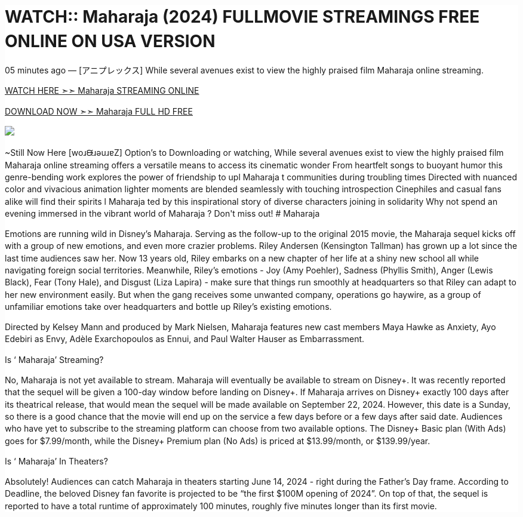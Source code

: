 # WATCH:: Maharaja (2024) FULLMOVIE STREAMINGS FREE ONLINE ON USA VERSION


05 minutes ago — [アニプレックス] While several avenues exist to view the highly praised film Maharaja online streaming.

[WATCH HERE ➣➣ Maharaja STREAMING ONLINE](https://t.co/9m4r3mcele)


[DOWNLOAD NOW ➣➣ Maharaja FULL HD FREE](https://t.co/9m4r3mcele)


<a href="https://t.co/9m4r3mcele" rel="nofollow" data-target="animated-image.originalLink"><img src="https://camo.githubusercontent.com/7f6f88830ea72d49540cad466f7218e4623560163f263a8577ac8297d75fe095/68747470733a2f2f7777772e746563686d65686f772e636f6d2f77702d636f6e74656e742f75706c6f6164732f323032342f30332f72676273727465672e676966" data-canonical-src="https://www.techmehow.com/wp-content/uploads/2024/03/rgbsrteg.gif" style="max-width: 50%; display: inline-block;" data-target="animated-image.originalImage"></a>

~Still Now Here [woɹᙠɹǝuɹɐZ] Option’s to Downloading or watching, While several avenues exist to view the highly praised film Maharaja online streaming offers a versatile means to access its cinematic wonder From heartfelt songs to buoyant humor this genre-bending work explores the power of friendship to upl Maharaja t communities during troubling times Directed with nuanced color and vivacious animation lighter moments are blended seamlessly with touching introspection Cinephiles and casual fans alike will find their spirits l Maharaja ted by this inspirational story of diverse characters joining in solidarity Why not spend an evening immersed in the vibrant world of Maharaja ? Don't miss out! # Maharaja

Emotions are running wild in Disney’s Maharaja. Serving as the follow-up to the original 2015 movie, the Maharaja sequel kicks off with a group of new emotions, and even more crazier problems. Riley Andersen (Kensington Tallman) has grown up a lot since the last time audiences saw her. Now 13 years old, Riley embarks on a new chapter of her life at a shiny new school all while navigating foreign social territories. Meanwhile, Riley’s emotions - Joy (Amy Poehler), Sadness (Phyllis Smith), Anger (Lewis Black), Fear (Tony Hale), and Disgust (Liza Lapira) - make sure that things run smoothly at headquarters so that Riley can adapt to her new environment easily. But when the gang receives some unwanted company, operations go haywire, as a group of unfamiliar emotions take over headquarters and bottle up Riley’s existing emotions.

Directed by Kelsey Mann and produced by Mark Nielsen, Maharaja features new cast members Maya Hawke as Anxiety, Ayo Edebiri as Envy, Adèle Exarchopoulos as Ennui, and Paul Walter Hauser as Embarrassment.

Is ‘ Maharaja’ Streaming?

No, Maharaja is not yet available to stream. Maharaja will eventually be available to stream on Disney+. It was recently reported that the sequel will be given a 100-day window before landing on Disney+. If Maharaja arrives on Disney+ exactly 100 days after its theatrical release, that would mean the sequel will be made available on September 22, 2024. However, this date is a Sunday, so there is a good chance that the movie will end up on the service a few days before or a few days after said date. Audiences who have yet to subscribe to the streaming platform can choose from two available options. The Disney+ Basic plan (With Ads) goes for $7.99/month, while the Disney+ Premium plan (No Ads) is priced at $13.99/month, or $139.99/year.

Is ‘ Maharaja’ In Theaters?

Absolutely! Audiences can catch Maharaja in theaters starting June 14, 2024 - right during the Father’s Day frame. According to Deadline, the beloved Disney fan favorite is projected to be “the first $100M opening of 2024”. On top of that, the sequel is reported to have a total runtime of approximately 100 minutes, roughly five minutes longer than its first movie.
